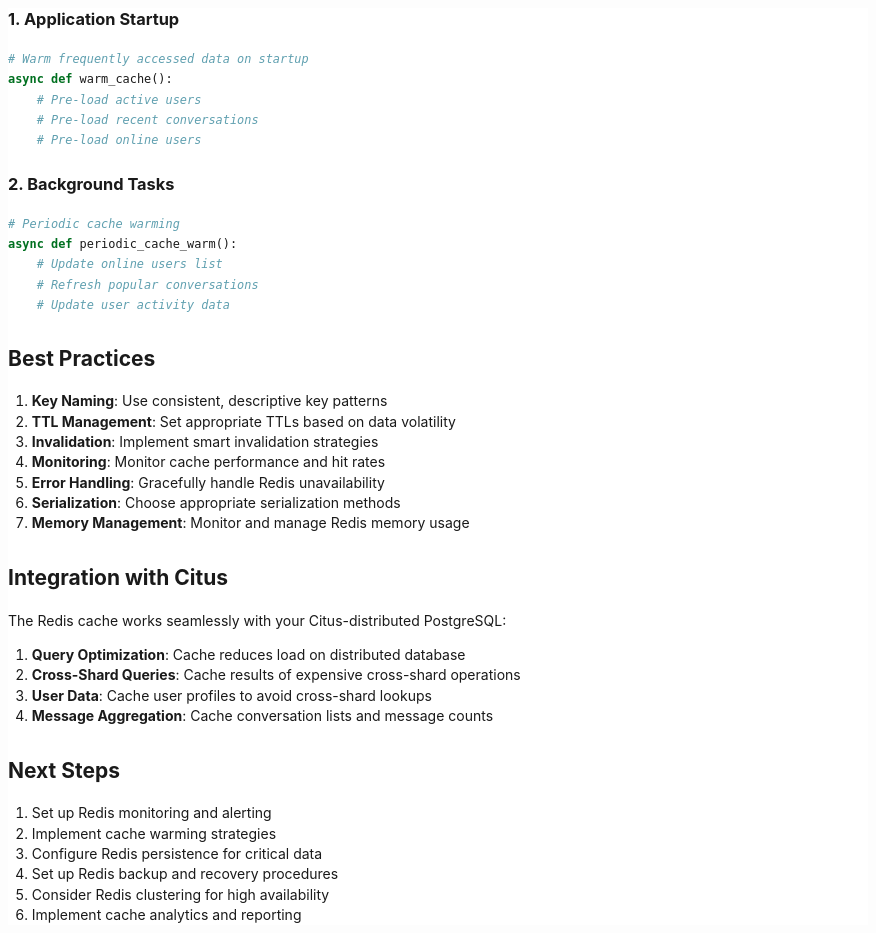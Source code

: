 ### 1. Application Startup

```python
# Warm frequently accessed data on startup
async def warm_cache():
    # Pre-load active users
    # Pre-load recent conversations
    # Pre-load online users
```

### 2. Background Tasks

```python
# Periodic cache warming
async def periodic_cache_warm():
    # Update online users list
    # Refresh popular conversations
    # Update user activity data
```

## Best Practices

1. **Key Naming**: Use consistent, descriptive key patterns
2. **TTL Management**: Set appropriate TTLs based on data volatility
3. **Invalidation**: Implement smart invalidation strategies
4. **Monitoring**: Monitor cache performance and hit rates
5. **Error Handling**: Gracefully handle Redis unavailability
6. **Serialization**: Choose appropriate serialization methods
7. **Memory Management**: Monitor and manage Redis memory usage

## Integration with Citus

The Redis cache works seamlessly with your Citus-distributed PostgreSQL:

1. **Query Optimization**: Cache reduces load on distributed database
2. **Cross-Shard Queries**: Cache results of expensive cross-shard operations
3. **User Data**: Cache user profiles to avoid cross-shard lookups
4. **Message Aggregation**: Cache conversation lists and message counts

## Next Steps

1. Set up Redis monitoring and alerting
2. Implement cache warming strategies
3. Configure Redis persistence for critical data
4. Set up Redis backup and recovery procedures
5. Consider Redis clustering for high availability
6. Implement cache analytics and reporting
